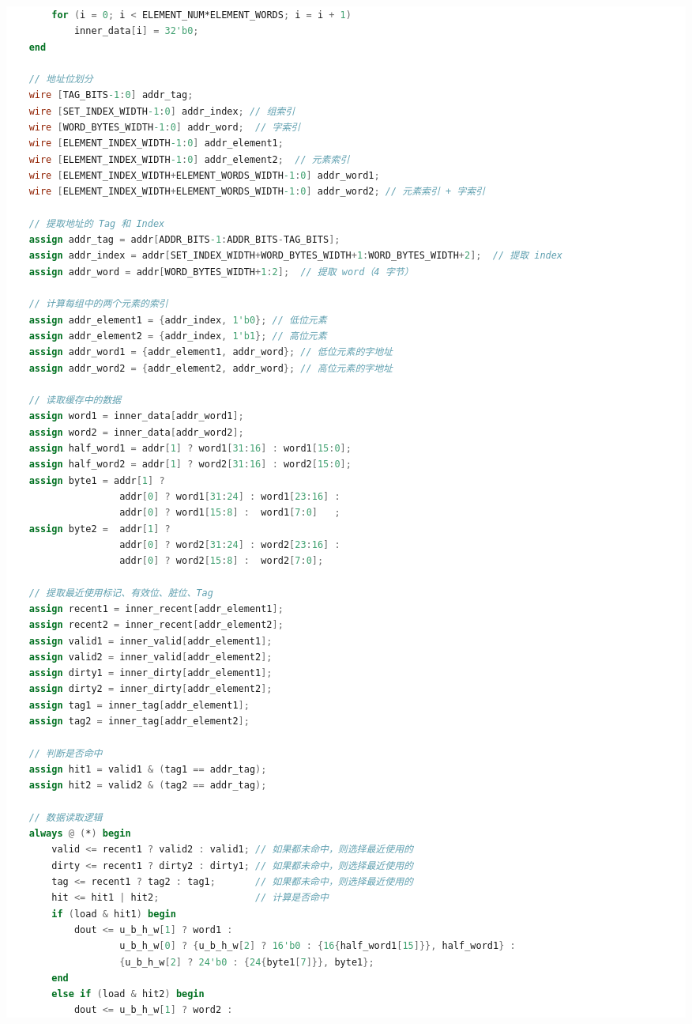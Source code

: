 ```verilog
        for (i = 0; i < ELEMENT_NUM*ELEMENT_WORDS; i = i + 1)
            inner_data[i] = 32'b0;
    end

    // 地址位划分
    wire [TAG_BITS-1:0] addr_tag;
    wire [SET_INDEX_WIDTH-1:0] addr_index; // 组索引
    wire [WORD_BYTES_WIDTH-1:0] addr_word;  // 字索引
    wire [ELEMENT_INDEX_WIDTH-1:0] addr_element1; 
    wire [ELEMENT_INDEX_WIDTH-1:0] addr_element2;  // 元素索引
    wire [ELEMENT_INDEX_WIDTH+ELEMENT_WORDS_WIDTH-1:0] addr_word1;
    wire [ELEMENT_INDEX_WIDTH+ELEMENT_WORDS_WIDTH-1:0] addr_word2; // 元素索引 + 字索引

    // 提取地址的 Tag 和 Index
    assign addr_tag = addr[ADDR_BITS-1:ADDR_BITS-TAG_BITS];
    assign addr_index = addr[SET_INDEX_WIDTH+WORD_BYTES_WIDTH+1:WORD_BYTES_WIDTH+2];  // 提取 index
    assign addr_word = addr[WORD_BYTES_WIDTH+1:2];  // 提取 word（4 字节）

    // 计算每组中的两个元素的索引
    assign addr_element1 = {addr_index, 1'b0}; // 低位元素
    assign addr_element2 = {addr_index, 1'b1}; // 高位元素
    assign addr_word1 = {addr_element1, addr_word}; // 低位元素的字地址
    assign addr_word2 = {addr_element2, addr_word}; // 高位元素的字地址

    // 读取缓存中的数据
    assign word1 = inner_data[addr_word1];
    assign word2 = inner_data[addr_word2];    
    assign half_word1 = addr[1] ? word1[31:16] : word1[15:0];
    assign half_word2 = addr[1] ? word2[31:16] : word2[15:0];           
    assign byte1 = addr[1] ?
                    addr[0] ? word1[31:24] : word1[23:16] :
                    addr[0] ? word1[15:8] :  word1[7:0]   ;
    assign byte2 =  addr[1] ?
                    addr[0] ? word2[31:24] : word2[23:16] :
                    addr[0] ? word2[15:8] :  word2[7:0];    

    // 提取最近使用标记、有效位、脏位、Tag
    assign recent1 = inner_recent[addr_element1];
    assign recent2 = inner_recent[addr_element2];  
    assign valid1 = inner_valid[addr_element1];
    assign valid2 = inner_valid[addr_element2];   
    assign dirty1 = inner_dirty[addr_element1];
    assign dirty2 = inner_dirty[addr_element2];   
    assign tag1 = inner_tag[addr_element1];
    assign tag2 = inner_tag[addr_element2];     

    // 判断是否命中
    assign hit1 = valid1 & (tag1 == addr_tag);
    assign hit2 = valid2 & (tag2 == addr_tag);     

    // 数据读取逻辑
    always @ (*) begin
        valid <= recent1 ? valid2 : valid1; // 如果都未命中，则选择最近使用的
        dirty <= recent1 ? dirty2 : dirty1; // 如果都未命中，则选择最近使用的
        tag <= recent1 ? tag2 : tag1;       // 如果都未命中，则选择最近使用的
        hit <= hit1 | hit2;                 // 计算是否命中
        if (load & hit1) begin
            dout <= u_b_h_w[1] ? word1 :
                    u_b_h_w[0] ? {u_b_h_w[2] ? 16'b0 : {16{half_word1[15]}}, half_word1} :
                    {u_b_h_w[2] ? 24'b0 : {24{byte1[7]}}, byte1};
        end
        else if (load & hit2) begin
            dout <= u_b_h_w[1] ? word2 :
```